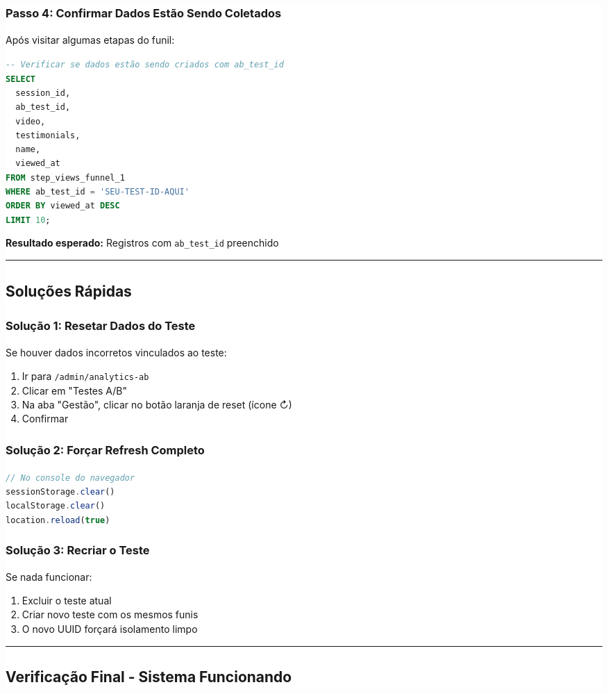 
### Passo 4: Confirmar Dados Estão Sendo Coletados

Após visitar algumas etapas do funil:

```sql
-- Verificar se dados estão sendo criados com ab_test_id
SELECT
  session_id,
  ab_test_id,
  video,
  testimonials,
  name,
  viewed_at
FROM step_views_funnel_1
WHERE ab_test_id = 'SEU-TEST-ID-AQUI'
ORDER BY viewed_at DESC
LIMIT 10;
```

**Resultado esperado:** Registros com `ab_test_id` preenchido

---

## Soluções Rápidas

### Solução 1: Resetar Dados do Teste

Se houver dados incorretos vinculados ao teste:

1. Ir para `/admin/analytics-ab`
2. Clicar em "Testes A/B"
3. Na aba "Gestão", clicar no botão laranja de reset (ícone ↻)
4. Confirmar

### Solução 2: Forçar Refresh Completo

```javascript
// No console do navegador
sessionStorage.clear()
localStorage.clear()
location.reload(true)
```

### Solução 3: Recriar o Teste

Se nada funcionar:

1. Excluir o teste atual
2. Criar novo teste com os mesmos funis
3. O novo UUID forçará isolamento limpo

---

## Verificação Final - Sistema Funcionando
